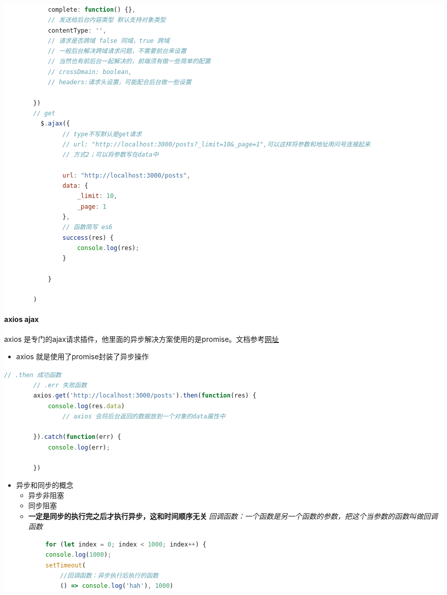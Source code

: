 ```js
            complete: function() {},
            // 发送给后台内容类型 默认支持对象类型
            contentType: '',
            // 请求是否跨域 false 同域，true 跨域
            // 一般后台解决跨域请求问题，不需要前台来设置
            // 当然也有前后台一起解决的，前端须有做一些简单的配置
            // crossDmain: boolean,
            // headers:请求头设置，可能配合后台做一些设置

        })
        // get
          $.ajax({
                // type不写默认是get请求
                // url: "http://localhost:3000/posts?_limit=10&_page=1",可以这样将参数和地址用问号连接起来
                // 方式2；可以将参数写在data中

                url: "http://localhost:3000/posts",
                data: {
                    _limit: 10,
                    _page: 1
                },
                // 函数简写 es6
                success(res) {
                    console.log(res);
                }

            }

        )
```
#### axios ajax
axios 是专门的ajax请求插件，他里面的异步解决方案使用的是promise。文档参考[网址](https://www.kancloud.cn/yunye/axios/234845)
- axios 就是使用了promise封装了异步操作
```js
// .then 成功函数
        // .err 失败函数
        axios.get('http://localhost:3000/posts').then(function(res) {
            console.log(res.data)
                // axios 会将后台返回的数据放到一个对象的data属性中

        }).catch(function(err) {
            console.log(err);

        })
```
- 异步和同步的概念
    - 异步非阻塞
    - 同步阻塞
    - **一定是同步的执行完之后才执行异步，这和时间顺序无关**
    *回调函数：一个函数是另一个函数的参数，把这个当参数的函数叫做回调函数*
    ```js
            for (let index = 0; index < 1000; index++) {
            console.log(1000);
            setTimeout(
                //回调函数：异步执行后执行的函数
                () => console.log('hah'), 1000)
